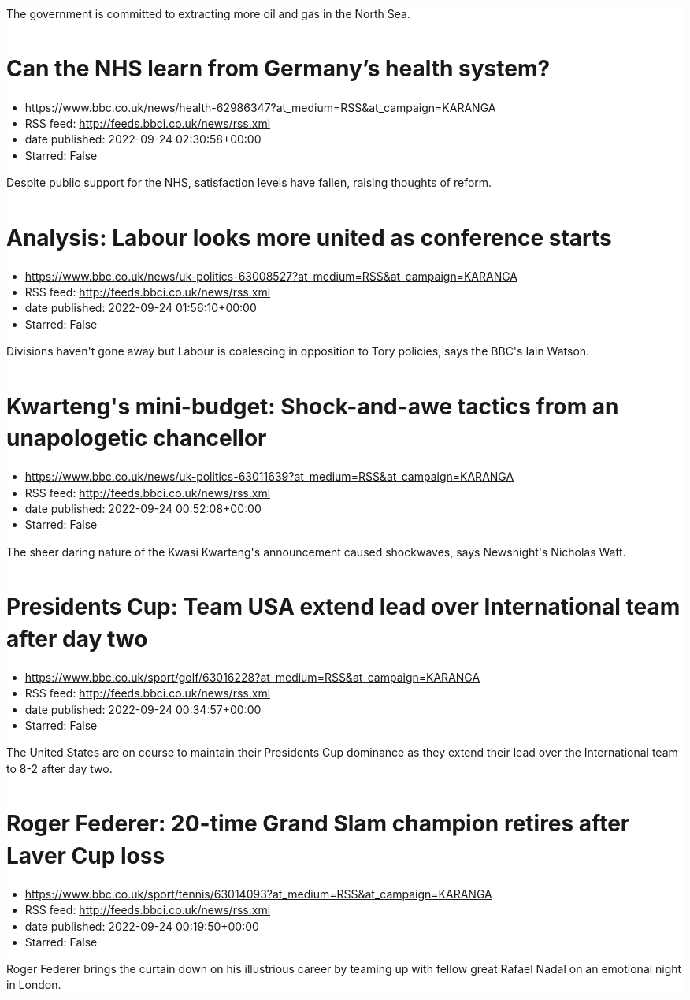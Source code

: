 The government is committed to extracting more oil and gas in the North Sea.

# Can the NHS learn from Germany’s health system?
 - https://www.bbc.co.uk/news/health-62986347?at_medium=RSS&at_campaign=KARANGA
 - RSS feed: http://feeds.bbci.co.uk/news/rss.xml
 - date published: 2022-09-24 02:30:58+00:00
 - Starred: False

Despite public support for the NHS, satisfaction levels have fallen, raising thoughts of reform.

# Analysis: Labour looks more united as conference starts
 - https://www.bbc.co.uk/news/uk-politics-63008527?at_medium=RSS&at_campaign=KARANGA
 - RSS feed: http://feeds.bbci.co.uk/news/rss.xml
 - date published: 2022-09-24 01:56:10+00:00
 - Starred: False

Divisions haven't gone away but Labour is coalescing in opposition to Tory policies, says the BBC's Iain Watson.

# Kwarteng's mini-budget: Shock-and-awe tactics from an unapologetic chancellor
 - https://www.bbc.co.uk/news/uk-politics-63011639?at_medium=RSS&at_campaign=KARANGA
 - RSS feed: http://feeds.bbci.co.uk/news/rss.xml
 - date published: 2022-09-24 00:52:08+00:00
 - Starred: False

The sheer daring nature of the Kwasi Kwarteng's announcement caused shockwaves, says Newsnight's Nicholas Watt.

# Presidents Cup: Team USA extend lead over International team after day two
 - https://www.bbc.co.uk/sport/golf/63016228?at_medium=RSS&at_campaign=KARANGA
 - RSS feed: http://feeds.bbci.co.uk/news/rss.xml
 - date published: 2022-09-24 00:34:57+00:00
 - Starred: False

The United States are on course to maintain their Presidents Cup dominance as they extend their lead over the International team to 8-2 after day two.

# Roger Federer: 20-time Grand Slam champion retires after Laver Cup loss
 - https://www.bbc.co.uk/sport/tennis/63014093?at_medium=RSS&at_campaign=KARANGA
 - RSS feed: http://feeds.bbci.co.uk/news/rss.xml
 - date published: 2022-09-24 00:19:50+00:00
 - Starred: False

Roger Federer brings the curtain down on his illustrious career by teaming up with fellow great Rafael Nadal on an emotional night in London.
